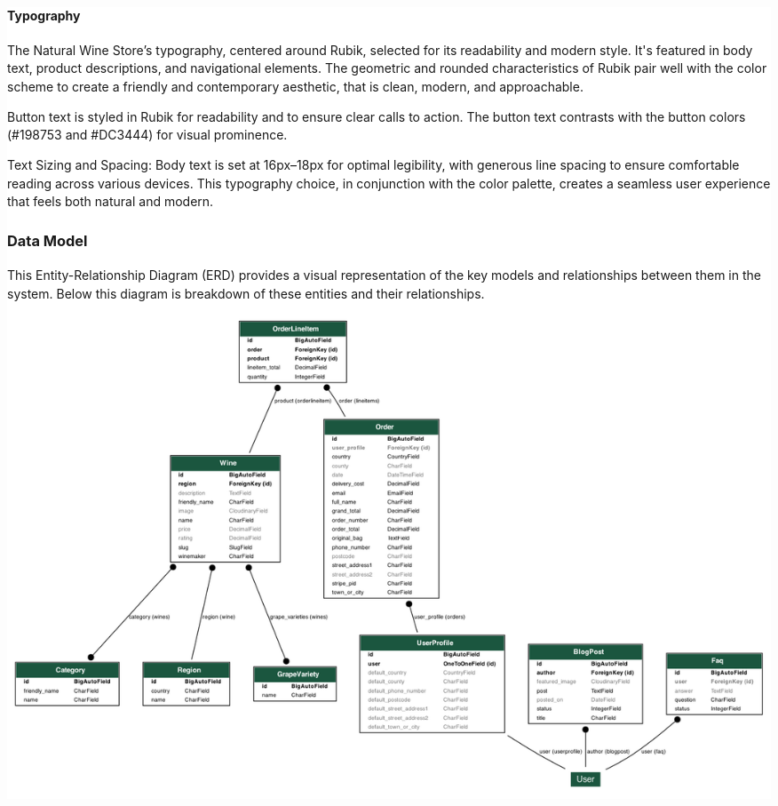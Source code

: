 #### Typography

The Natural Wine Store’s typography, centered around Rubik, selected  for its readability and modern style. It's featured in body text, product descriptions, and navigational elements. The geometric and rounded characteristics of Rubik pair well with the color scheme to create a friendly and contemporary aesthetic, that is clean, modern, and approachable.

Button text is styled in Rubik for readability and to ensure clear calls to action. The button text contrasts with the button colors (#198753 and #DC3444) for visual prominence.

Text Sizing and Spacing:
Body text is set at 16px–18px for optimal legibility, with generous line spacing to ensure comfortable reading across various devices.
This typography choice, in conjunction with the color palette, creates a seamless user experience that feels both natural and modern.

<a id="data-model"></a>

### Data Model

This Entity-Relationship Diagram (ERD) provides a visual representation of the key models and relationships between them in the system. Below this diagram is breakdown of these entities and their relationships.

![Entity Relationship Diagram](documentation/PP5_ERD.png)
